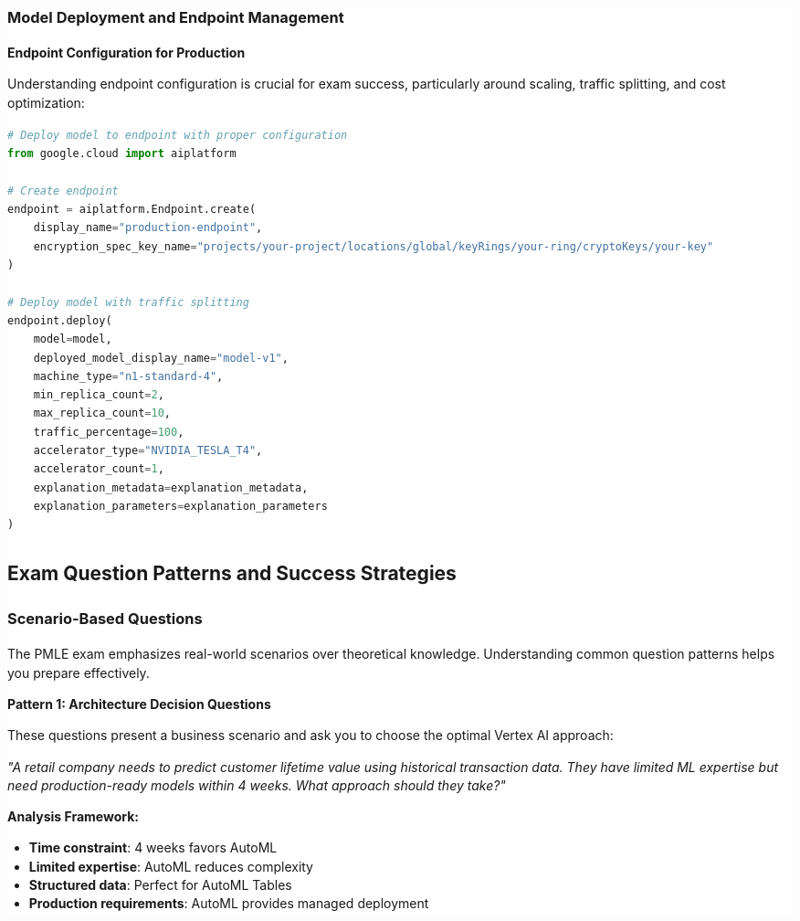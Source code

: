 ### Model Deployment and Endpoint Management

**Endpoint Configuration for Production**

Understanding endpoint configuration is crucial for exam success, particularly around scaling, traffic splitting, and cost optimization:

```python
# Deploy model to endpoint with proper configuration
from google.cloud import aiplatform

# Create endpoint
endpoint = aiplatform.Endpoint.create(
    display_name="production-endpoint",
    encryption_spec_key_name="projects/your-project/locations/global/keyRings/your-ring/cryptoKeys/your-key"
)

# Deploy model with traffic splitting
endpoint.deploy(
    model=model,
    deployed_model_display_name="model-v1",
    machine_type="n1-standard-4",
    min_replica_count=2,
    max_replica_count=10,
    traffic_percentage=100,
    accelerator_type="NVIDIA_TESLA_T4",
    accelerator_count=1,
    explanation_metadata=explanation_metadata,
    explanation_parameters=explanation_parameters
)
```

## Exam Question Patterns and Success Strategies

### Scenario-Based Questions

The PMLE exam emphasizes real-world scenarios over theoretical knowledge. Understanding common question patterns helps you prepare effectively.

**Pattern 1: Architecture Decision Questions**

These questions present a business scenario and ask you to choose the optimal Vertex AI approach:

*"A retail company needs to predict customer lifetime value using historical transaction data. They have limited ML expertise but need production-ready models within 4 weeks. What approach should they take?"*

**Analysis Framework:**
- **Time constraint**: 4 weeks favors AutoML
- **Limited expertise**: AutoML reduces complexity
- **Structured data**: Perfect for AutoML Tables
- **Production requirements**: AutoML provides managed deployment
